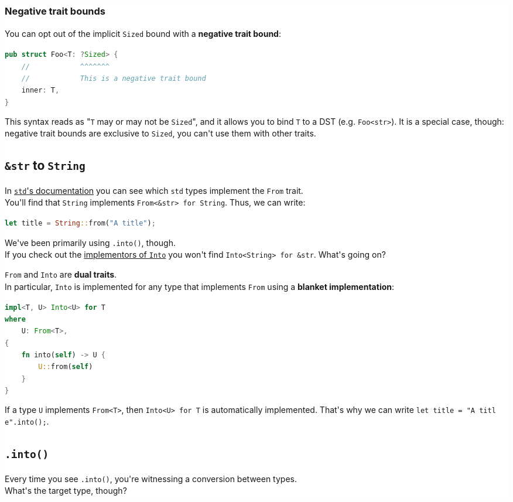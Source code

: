 ### Negative trait bounds

You can opt out of the implicit `Sized` bound with a **negative trait bound**:

```rust
pub struct Foo<T: ?Sized> {
    //            ^^^^^^^
    //            This is a negative trait bound
    inner: T,
}
```

This syntax reads as "`T` may or may not be `Sized`", and it allows you to
bind `T` to a DST (e.g. `Foo<str>`). It is a special case, though: negative trait bounds are exclusive to `Sized`,
you can't use them with other traits.

## `&str` to `String`

In [`std`'s documentation](https://doc.rust-lang.org/std/convert/trait.From.html#implementors)
you can see which `std` types implement the `From` trait.\
You'll find that `String` implements `From<&str> for String`. Thus, we can write:

```rust
let title = String::from("A title");
```

We've been primarily using `.into()`, though.\
If you check out the [implementors of `Into`](https://doc.rust-lang.org/std/convert/trait.Into.html#implementors)
you won't find `Into<String> for &str`. What's going on?

`From` and `Into` are **dual traits**.\
In particular, `Into` is implemented for any type that implements `From` using a **blanket implementation**:

```rust
impl<T, U> Into<U> for T
where
    U: From<T>,
{
    fn into(self) -> U {
        U::from(self)
    }
}
```

If a type `U` implements `From<T>`, then `Into<U> for T` is automatically implemented. That's why
we can write `let title = "A title".into();`.

## `.into()`

Every time you see `.into()`, you're witnessing a conversion between types.\
What's the target type, though?
